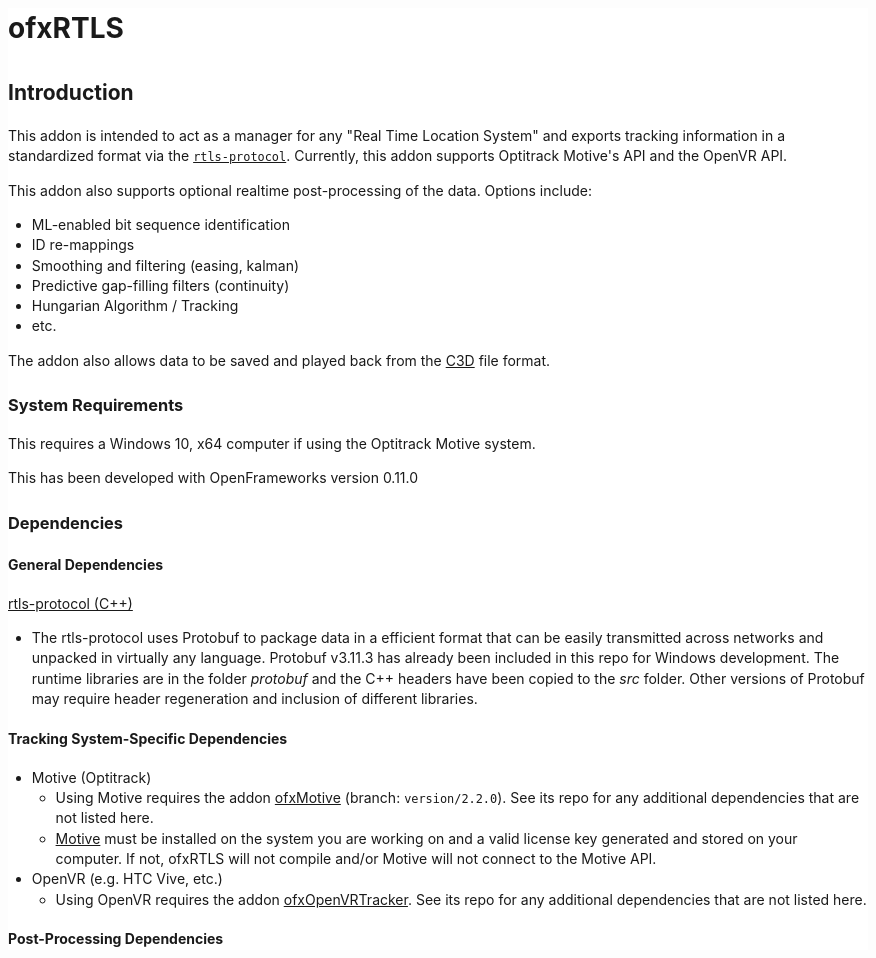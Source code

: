 # ofxRTLS

## Introduction

This addon is intended to act as a manager for any "Real Time Location System" and exports tracking information in a standardized format via the [`rtls-protocol`](https://github.com/local-projects/rtls-protocol). Currently, this addon supports Optitrack Motive's API and the OpenVR API.

This addon also supports optional realtime post-processing of the data. Options include:

- ML-enabled bit sequence identification
- ID re-mappings
- Smoothing and filtering (easing, kalman)
- Predictive gap-filling filters (continuity)
- Hungarian Algorithm / Tracking
- etc.

The addon also allows data to be saved and played back from the [C3D](https://www.c3d.org/) file format.


### System Requirements

This requires a Windows 10, x64 computer if using the Optitrack Motive system.

This has been developed with OpenFrameworks version 0.11.0

### Dependencies

#### General Dependencies

[rtls-protocol (C++)](https://github.com/local-projects/rtls-protocol/tree/master/c%2B%2B)

- The rtls-protocol uses Protobuf to package data in a efficient format that can be easily transmitted across networks and unpacked in virtually any language. Protobuf v3.11.3 has already been included in this repo for Windows development. The runtime libraries are in the folder *protobuf* and the C++ headers have been copied to the *src* folder. Other versions of Protobuf may require header regeneration and inclusion of different libraries.

#### Tracking System-Specific Dependencies

- Motive (Optitrack)
    - Using Motive requires the addon [ofxMotive](https://github.com/local-projects/ofxMotive/tree/version/2.2.0) (branch: `version/2.2.0`). See its repo for any additional dependencies that are not listed here.
    - [Motive](https://www.optitrack.com/downloads/motive.html) must be installed on the system you are working on and a valid license key generated and stored on your computer. If not, ofxRTLS will not compile and/or Motive will not connect to the Motive API.
- OpenVR (e.g. HTC Vive, etc.)
    - Using OpenVR requires the addon [ofxOpenVRTracker](https://github.com/local-projects/ofxOpenVRTracker). See its repo for any additional dependencies that are not listed here.

#### Post-Processing Dependencies
